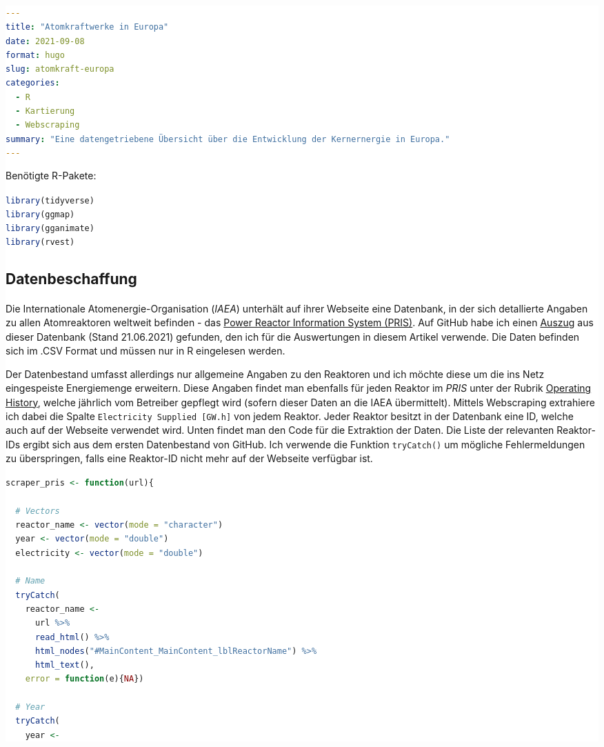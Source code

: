 ```yaml
---
title: "Atomkraftwerke in Europa"
date: 2021-09-08
format: hugo
slug: atomkraft-europa
categories: 
  - R
  - Kartierung
  - Webscraping
summary: "Eine datengetriebene Übersicht über die Entwicklung der Kernernergie in Europa."
---
```


<script src="index_files/libs/kePrint-0.0.1/kePrint.js"></script>


Benötigte R-Pakete:

``` r
library(tidyverse)
library(ggmap)
library(gganimate)
library(rvest)
```

## **Datenbeschaffung**

Die Internationale Atomenergie-Organisation (*IAEA*) unterhält auf ihrer Webseite eine Datenbank, in der sich detallierte Angaben zu allen Atomreaktoren weltweit befinden - das [Power Reactor Information System (PRIS)](https://pris.iaea.org/PRIS/home.aspx). Auf GitHub habe ich einen [Auszug](https://github.com/cristianst85/GeoNuclearData) aus dieser Datenbank (Stand 21.06.2021) gefunden, den ich für die Auswertungen in diesem Artikel verwende. Die Daten befinden sich im .CSV Format und müssen nur in R eingelesen werden.

Der Datenbestand umfasst allerdings nur allgemeine Angaben zu den Reaktoren und ich möchte diese um die ins Netz eingespeiste Energiemenge erweitern. Diese Angaben findet man ebenfalls für jeden Reaktor im *PRIS* unter der Rubrik [Operating History](https://pris.iaea.org/PRIS/CountryStatistics/ReactorDetails.aspx?current=85), welche jährlich vom Betreiber gepflegt wird (sofern dieser Daten an die IAEA übermittelt). Mittels Webscraping extrahiere ich dabei die Spalte `Electricity Supplied [GW.h]` von jedem Reaktor. Jeder Reaktor besitzt in der Datenbank eine ID, welche auch auf der Webseite verwendet wird. Unten findet man den Code für die Extraktion der Daten. Die Liste der relevanten Reaktor-IDs ergibt sich aus dem ersten Datenbestand von GitHub. Ich verwende die Funktion `tryCatch()` um mögliche Fehlermeldungen zu überspringen, falls eine Reaktor-ID nicht mehr auf der Webseite verfügbar ist.

``` r
scraper_pris <- function(url){
  
  # Vectors
  reactor_name <- vector(mode = "character")
  year <- vector(mode = "double")
  electricity <- vector(mode = "double")
  
  # Name
  tryCatch(
    reactor_name <-
      url %>%
      read_html() %>%
      html_nodes("#MainContent_MainContent_lblReactorName") %>%
      html_text(),
    error = function(e){NA})  
    
  # Year
  tryCatch(
    year <- 
```
